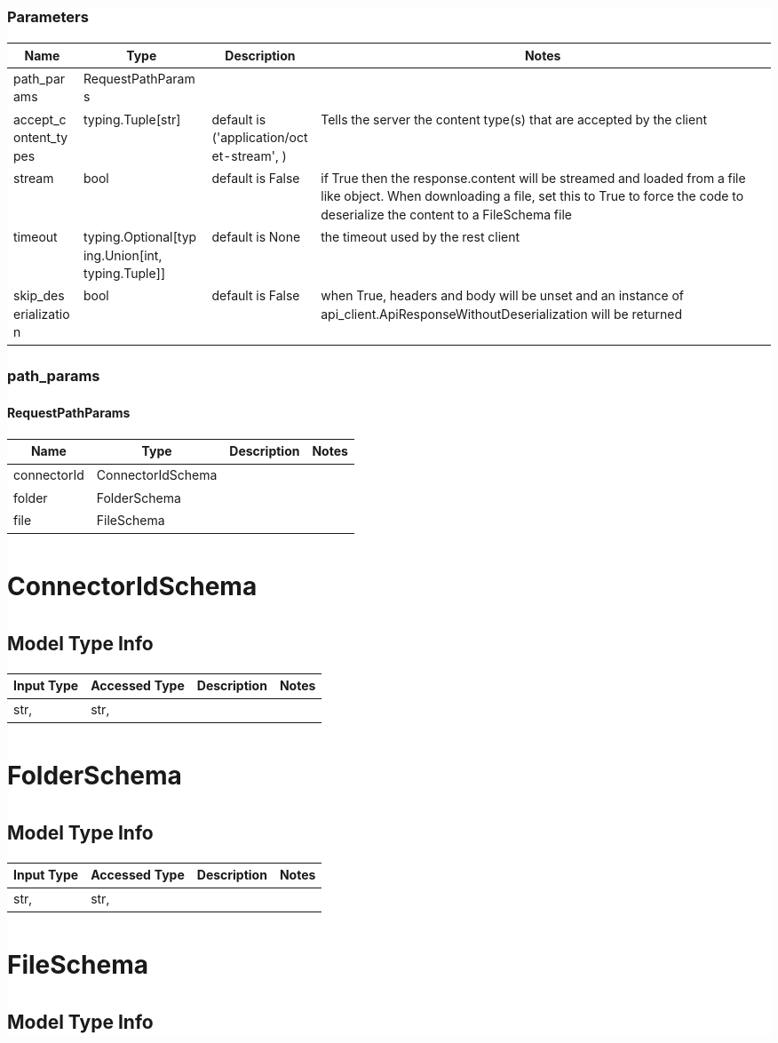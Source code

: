 ### Parameters

| Name                 | Type                                             | Description                               | Notes                                                                                                                                                                                              |
| -------------------- | ------------------------------------------------ | ----------------------------------------- | -------------------------------------------------------------------------------------------------------------------------------------------------------------------------------------------------- |
| path_params          | RequestPathParams                                |                                           |
| accept_content_types | typing.Tuple[str]                                | default is ('application/octet-stream', ) | Tells the server the content type(s) that are accepted by the client                                                                                                                               |
| stream               | bool                                             | default is False                          | if True then the response.content will be streamed and loaded from a file like object. When downloading a file, set this to True to force the code to deserialize the content to a FileSchema file |
| timeout              | typing.Optional[typing.Union[int, typing.Tuple]] | default is None                           | the timeout used by the rest client                                                                                                                                                                |
| skip_deserialization | bool                                             | default is False                          | when True, headers and body will be unset and an instance of api_client.ApiResponseWithoutDeserialization will be returned                                                                         |

### path_params

#### RequestPathParams

| Name        | Type              | Description | Notes |
| ----------- | ----------------- | ----------- | ----- |
| connectorId | ConnectorIdSchema |             |
| folder      | FolderSchema      |             |
| file        | FileSchema        |             |

# ConnectorIdSchema

## Model Type Info

| Input Type | Accessed Type | Description | Notes |
| ---------- | ------------- | ----------- | ----- |
| str,       | str,          |             |

# FolderSchema

## Model Type Info

| Input Type | Accessed Type | Description | Notes |
| ---------- | ------------- | ----------- | ----- |
| str,       | str,          |             |

# FileSchema

## Model Type Info
